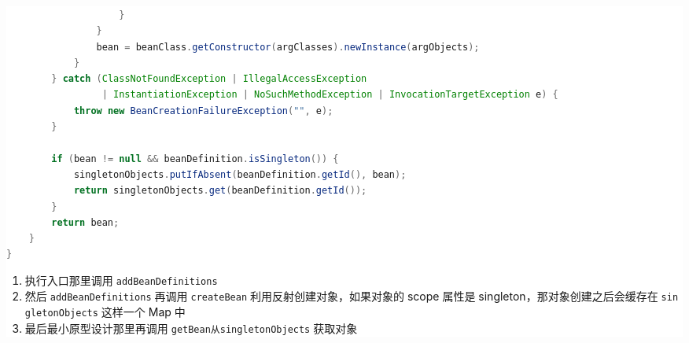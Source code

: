 ```java
                    }
                }
                bean = beanClass.getConstructor(argClasses).newInstance(argObjects);
            }
        } catch (ClassNotFoundException | IllegalAccessException
                 | InstantiationException | NoSuchMethodException | InvocationTargetException e) {
            throw new BeanCreationFailureException("", e);
        }

        if (bean != null && beanDefinition.isSingleton()) {
            singletonObjects.putIfAbsent(beanDefinition.getId(), bean);
            return singletonObjects.get(beanDefinition.getId());
        }
        return bean;
    }
}
```

1. 执行入口那里调用 `addBeanDefinitions`
2. 然后 `addBeanDefinitions` 再调用 `createBean` 利用反射创建对象，如果对象的 scope 属性是 singleton，那对象创建之后会缓存在 `singletonObjects` 这样一个 Map 中
3. 最后最小原型设计那里再调用 `getBean从singletonObjects` 获取对象
